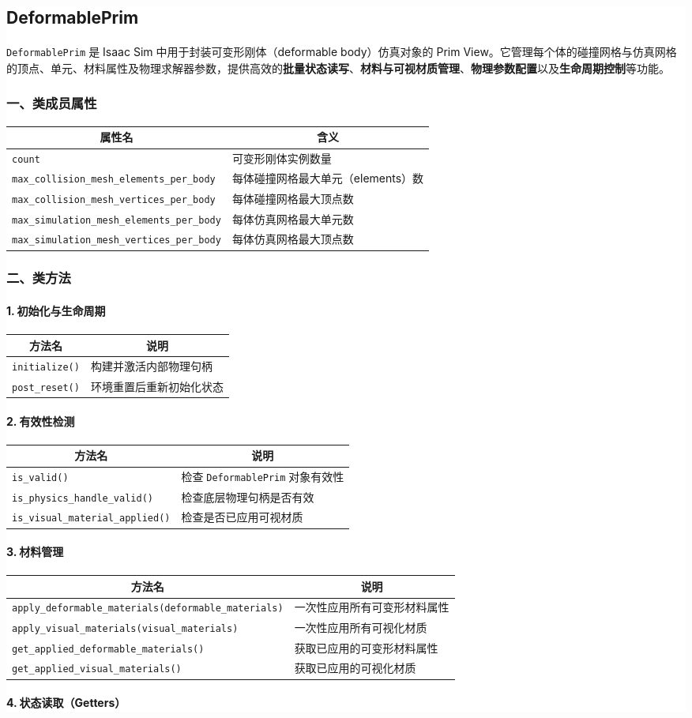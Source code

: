 ## DeformablePrim

`DeformablePrim` 是 Isaac Sim 中用于封装可变形刚体（deformable body）仿真对象的 Prim View。它管理每个体的碰撞网格与仿真网格的顶点、单元、材料属性及物理求解器参数，提供高效的**批量状态读写**、**材料与可视材质管理**、**物理参数配置**以及**生命周期控制**等功能。

### 一、类成员属性

|属性名|含义|
|---|---|
|`count`|可变形刚体实例数量|
|`max_collision_mesh_elements_per_body`|每体碰撞网格最大单元（elements）数|
|`max_collision_mesh_vertices_per_body`|每体碰撞网格最大顶点数|
|`max_simulation_mesh_elements_per_body`|每体仿真网格最大单元数|
|`max_simulation_mesh_vertices_per_body`|每体仿真网格最大顶点数|

### 二、类方法

#### 1. 初始化与生命周期

|方法名|说明|
|---|---|
|`initialize()`|构建并激活内部物理句柄|
|`post_reset()`|环境重置后重新初始化状态|

#### 2. 有效性检测

|方法名|说明|
|---|---|
|`is_valid()`|检查 `DeformablePrim` 对象有效性|
|`is_physics_handle_valid()`|检查底层物理句柄是否有效|
|`is_visual_material_applied()`|检查是否已应用可视材质|

#### 3. 材料管理

|方法名|说明|
|---|---|
|`apply_deformable_materials(deformable_materials)`|一次性应用所有可变形材料属性|
|`apply_visual_materials(visual_materials)`|一次性应用所有可视化材质|
|`get_applied_deformable_materials()`|获取已应用的可变形材料属性|
|`get_applied_visual_materials()`|获取已应用的可视化材质|

#### 4. 状态读取（Getters）
